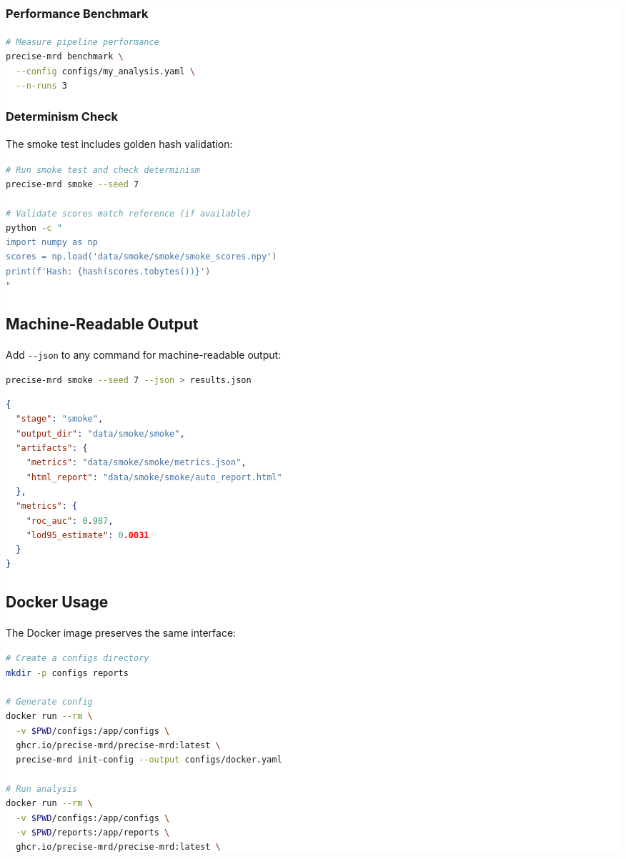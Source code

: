 ### Performance Benchmark

```bash
# Measure pipeline performance
precise-mrd benchmark \
  --config configs/my_analysis.yaml \
  --n-runs 3
```

### Determinism Check

The smoke test includes golden hash validation:

```bash
# Run smoke test and check determinism
precise-mrd smoke --seed 7

# Validate scores match reference (if available)
python -c "
import numpy as np
scores = np.load('data/smoke/smoke/smoke_scores.npy')
print(f'Hash: {hash(scores.tobytes())}')
"
```

## Machine-Readable Output

Add `--json` to any command for machine-readable output:

```bash
precise-mrd smoke --seed 7 --json > results.json
```

```json
{
  "stage": "smoke",
  "output_dir": "data/smoke/smoke",
  "artifacts": {
    "metrics": "data/smoke/smoke/metrics.json",
    "html_report": "data/smoke/smoke/auto_report.html"
  },
  "metrics": {
    "roc_auc": 0.987,
    "lod95_estimate": 0.0031
  }
}
```

## Docker Usage

The Docker image preserves the same interface:

```bash
# Create a configs directory
mkdir -p configs reports

# Generate config
docker run --rm \
  -v $PWD/configs:/app/configs \
  ghcr.io/precise-mrd/precise-mrd:latest \
  precise-mrd init-config --output configs/docker.yaml

# Run analysis
docker run --rm \
  -v $PWD/configs:/app/configs \
  -v $PWD/reports:/app/reports \
  ghcr.io/precise-mrd/precise-mrd:latest \
```